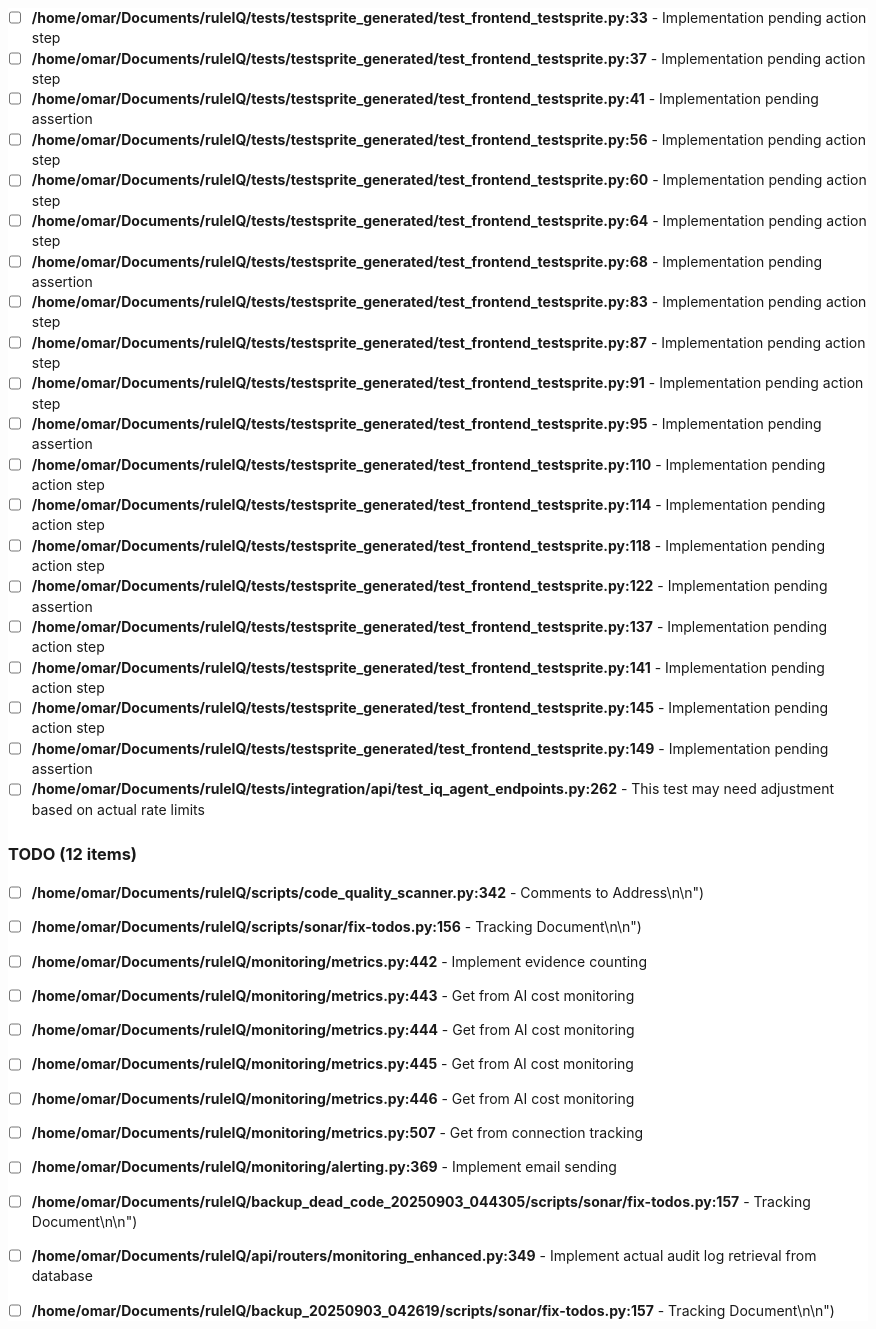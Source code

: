 - [ ] **/home/omar/Documents/ruleIQ/tests/testsprite_generated/test_frontend_testsprite.py:33** - Implementation pending action step
- [ ] **/home/omar/Documents/ruleIQ/tests/testsprite_generated/test_frontend_testsprite.py:37** - Implementation pending action step
- [ ] **/home/omar/Documents/ruleIQ/tests/testsprite_generated/test_frontend_testsprite.py:41** - Implementation pending assertion
- [ ] **/home/omar/Documents/ruleIQ/tests/testsprite_generated/test_frontend_testsprite.py:56** - Implementation pending action step
- [ ] **/home/omar/Documents/ruleIQ/tests/testsprite_generated/test_frontend_testsprite.py:60** - Implementation pending action step
- [ ] **/home/omar/Documents/ruleIQ/tests/testsprite_generated/test_frontend_testsprite.py:64** - Implementation pending action step
- [ ] **/home/omar/Documents/ruleIQ/tests/testsprite_generated/test_frontend_testsprite.py:68** - Implementation pending assertion
- [ ] **/home/omar/Documents/ruleIQ/tests/testsprite_generated/test_frontend_testsprite.py:83** - Implementation pending action step
- [ ] **/home/omar/Documents/ruleIQ/tests/testsprite_generated/test_frontend_testsprite.py:87** - Implementation pending action step
- [ ] **/home/omar/Documents/ruleIQ/tests/testsprite_generated/test_frontend_testsprite.py:91** - Implementation pending action step
- [ ] **/home/omar/Documents/ruleIQ/tests/testsprite_generated/test_frontend_testsprite.py:95** - Implementation pending assertion
- [ ] **/home/omar/Documents/ruleIQ/tests/testsprite_generated/test_frontend_testsprite.py:110** - Implementation pending action step
- [ ] **/home/omar/Documents/ruleIQ/tests/testsprite_generated/test_frontend_testsprite.py:114** - Implementation pending action step
- [ ] **/home/omar/Documents/ruleIQ/tests/testsprite_generated/test_frontend_testsprite.py:118** - Implementation pending action step
- [ ] **/home/omar/Documents/ruleIQ/tests/testsprite_generated/test_frontend_testsprite.py:122** - Implementation pending assertion
- [ ] **/home/omar/Documents/ruleIQ/tests/testsprite_generated/test_frontend_testsprite.py:137** - Implementation pending action step
- [ ] **/home/omar/Documents/ruleIQ/tests/testsprite_generated/test_frontend_testsprite.py:141** - Implementation pending action step
- [ ] **/home/omar/Documents/ruleIQ/tests/testsprite_generated/test_frontend_testsprite.py:145** - Implementation pending action step
- [ ] **/home/omar/Documents/ruleIQ/tests/testsprite_generated/test_frontend_testsprite.py:149** - Implementation pending assertion
- [ ] **/home/omar/Documents/ruleIQ/tests/integration/api/test_iq_agent_endpoints.py:262** - This test may need adjustment based on actual rate limits

### TODO (12 items)

- [ ] **/home/omar/Documents/ruleIQ/scripts/code_quality_scanner.py:342** - Comments to Address\n\n")
- [ ] **/home/omar/Documents/ruleIQ/scripts/sonar/fix-todos.py:156** - Tracking Document\n\n")
- [ ] **/home/omar/Documents/ruleIQ/monitoring/metrics.py:442** - Implement evidence counting
- [ ] **/home/omar/Documents/ruleIQ/monitoring/metrics.py:443** - Get from AI cost monitoring
- [ ] **/home/omar/Documents/ruleIQ/monitoring/metrics.py:444** - Get from AI cost monitoring
- [ ] **/home/omar/Documents/ruleIQ/monitoring/metrics.py:445** - Get from AI cost monitoring
- [ ] **/home/omar/Documents/ruleIQ/monitoring/metrics.py:446** - Get from AI cost monitoring
- [ ] **/home/omar/Documents/ruleIQ/monitoring/metrics.py:507** - Get from connection tracking
- [ ] **/home/omar/Documents/ruleIQ/monitoring/alerting.py:369** - Implement email sending
- [ ] **/home/omar/Documents/ruleIQ/backup_dead_code_20250903_044305/scripts/sonar/fix-todos.py:157** - Tracking Document\n\n")
- [ ] **/home/omar/Documents/ruleIQ/api/routers/monitoring_enhanced.py:349** - Implement actual audit log retrieval from database
- [ ] **/home/omar/Documents/ruleIQ/backup_20250903_042619/scripts/sonar/fix-todos.py:157** - Tracking Document\n\n")

